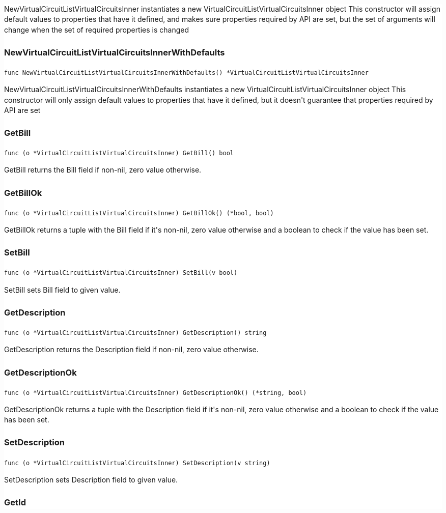 NewVirtualCircuitListVirtualCircuitsInner instantiates a new VirtualCircuitListVirtualCircuitsInner object
This constructor will assign default values to properties that have it defined,
and makes sure properties required by API are set, but the set of arguments
will change when the set of required properties is changed

### NewVirtualCircuitListVirtualCircuitsInnerWithDefaults

`func NewVirtualCircuitListVirtualCircuitsInnerWithDefaults() *VirtualCircuitListVirtualCircuitsInner`

NewVirtualCircuitListVirtualCircuitsInnerWithDefaults instantiates a new VirtualCircuitListVirtualCircuitsInner object
This constructor will only assign default values to properties that have it defined,
but it doesn't guarantee that properties required by API are set

### GetBill

`func (o *VirtualCircuitListVirtualCircuitsInner) GetBill() bool`

GetBill returns the Bill field if non-nil, zero value otherwise.

### GetBillOk

`func (o *VirtualCircuitListVirtualCircuitsInner) GetBillOk() (*bool, bool)`

GetBillOk returns a tuple with the Bill field if it's non-nil, zero value otherwise
and a boolean to check if the value has been set.

### SetBill

`func (o *VirtualCircuitListVirtualCircuitsInner) SetBill(v bool)`

SetBill sets Bill field to given value.


### GetDescription

`func (o *VirtualCircuitListVirtualCircuitsInner) GetDescription() string`

GetDescription returns the Description field if non-nil, zero value otherwise.

### GetDescriptionOk

`func (o *VirtualCircuitListVirtualCircuitsInner) GetDescriptionOk() (*string, bool)`

GetDescriptionOk returns a tuple with the Description field if it's non-nil, zero value otherwise
and a boolean to check if the value has been set.

### SetDescription

`func (o *VirtualCircuitListVirtualCircuitsInner) SetDescription(v string)`

SetDescription sets Description field to given value.


### GetId
